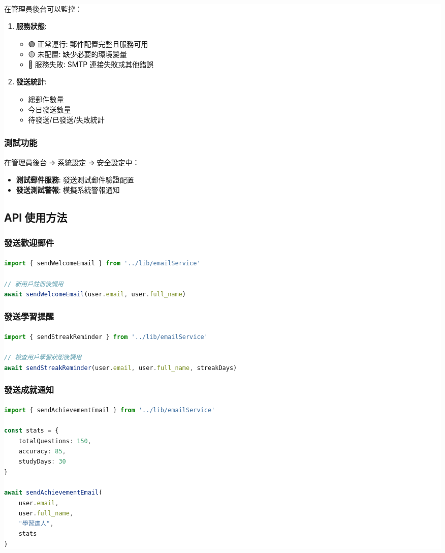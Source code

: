 在管理員後台可以監控：

1. **服務狀態**:
   - 🟢 正常運行: 郵件配置完整且服務可用
   - 🟡 未配置: 缺少必要的環境變量
   - 🔴 服務失敗: SMTP 連接失敗或其他錯誤

2. **發送統計**:
   - 總郵件數量
   - 今日發送數量
   - 待發送/已發送/失敗統計

### 測試功能

在管理員後台 → 系統設定 → 安全設定中：

- **測試郵件服務**: 發送測試郵件驗證配置
- **發送測試警報**: 模擬系統警報通知

## API 使用方法

### 發送歡迎郵件

```typescript
import { sendWelcomeEmail } from '../lib/emailService'

// 新用戶註冊後調用
await sendWelcomeEmail(user.email, user.full_name)
```

### 發送學習提醒

```typescript
import { sendStreakReminder } from '../lib/emailService'

// 檢查用戶學習狀態後調用
await sendStreakReminder(user.email, user.full_name, streakDays)
```

### 發送成就通知

```typescript
import { sendAchievementEmail } from '../lib/emailService'

const stats = {
    totalQuestions: 150,
    accuracy: 85,
    studyDays: 30
}

await sendAchievementEmail(
    user.email,
    user.full_name,
    "學習達人",
    stats
)
```
